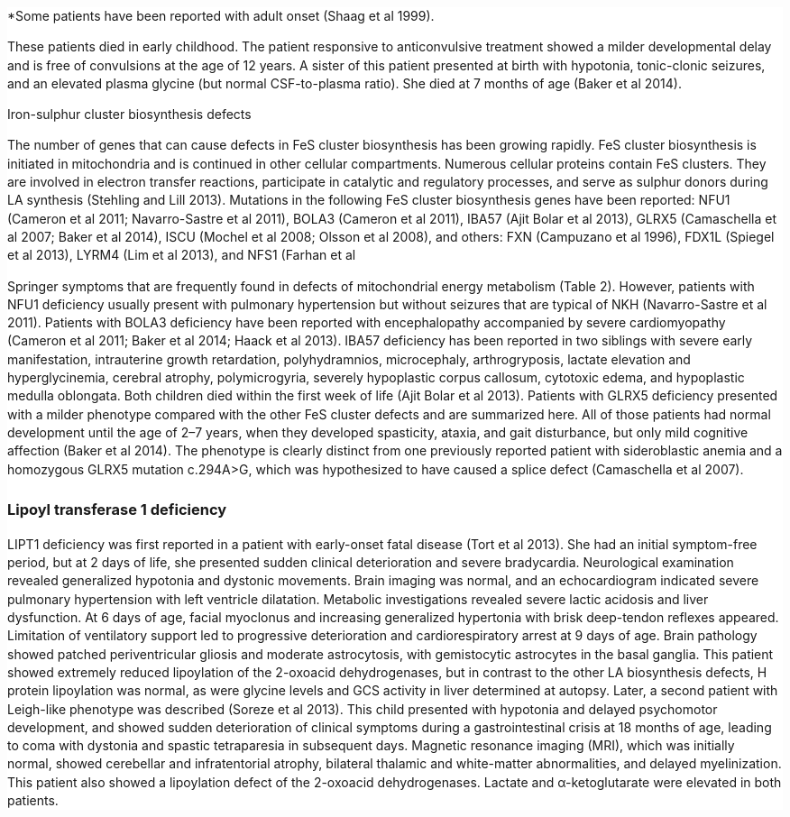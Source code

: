*Some patients have been reported with adult onset (Shaag et al 1999).

These patients died in early childhood. The patient responsive to anticonvulsive treatment showed a milder developmental delay and is free of convulsions at the age of 12 years. A sister of this patient presented at birth with hypotonia, tonic-clonic seizures, and an elevated plasma glycine (but normal CSF-to-plasma ratio). She died at 7 months of age (Baker et al 2014).

Iron-sulphur cluster biosynthesis defects

The number of genes that can cause defects in FeS cluster biosynthesis has been growing rapidly. FeS cluster biosynthesis is initiated in mitochondria and is continued in other cellular compartments. Numerous cellular proteins contain FeS clusters. They are involved in electron transfer reactions, participate in catalytic and regulatory processes, and serve as sulphur donors during LA synthesis (Stehling and Lill 2013). Mutations in the following FeS cluster biosynthesis genes have been reported: NFU1 (Cameron et al 2011; Navarro-Sastre et al 2011), BOLA3 (Cameron et al 2011), IBA57 (Ajit Bolar et al 2013), GLRX5 (Camaschella et al 2007; Baker et al 2014), ISCU (Mochel et al 2008; Olsson et al 2008), and others: FXN (Campuzano et al 1996), FDX1L (Spiegel et al 2013), LYRM4 (Lim et al 2013), and NFS1 (Farhan et al

Springer
symptoms that are frequently found in defects of mitochondrial energy metabolism (Table 2). However, patients with NFU1 deficiency usually present with pulmonary hypertension but without seizures that are typical of NKH (Navarro-Sastre et al 2011). Patients with BOLA3 deficiency have been reported with encephalopathy accompanied by severe cardiomyopathy (Cameron et al 2011; Baker et al 2014; Haack et al 2013). IBA57 deficiency has been reported in two siblings with severe early manifestation, intrauterine growth retardation, polyhydramnios, microcephaly, arthrogryposis, lactate elevation and hyperglycinemia, cerebral atrophy, polymicrogyria, severely hypoplastic corpus callosum, cytotoxic edema, and hypoplastic medulla oblongata. Both children died within the first week of life (Ajit Bolar et al 2013). Patients with GLRX5 deficiency presented with a milder phenotype compared with the other FeS cluster defects and are summarized here. All of those patients had normal development until the age of 2–7 years, when they developed spasticity, ataxia, and gait disturbance, but only mild cognitive affection (Baker et al 2014). The phenotype is clearly distinct from one previously reported patient with sideroblastic anemia and a homozygous GLRX5 mutation c.294A>G, which was hypothesized to have caused a splice defect (Camaschella et al 2007).

### Lipoyl transferase 1 deficiency

LIPT1 deficiency was first reported in a patient with early-onset fatal disease (Tort et al 2013). She had an initial symptom-free period, but at 2 days of life, she presented sudden clinical deterioration and severe bradycardia. Neurological examination revealed generalized hypotonia and dystonic movements. Brain imaging was normal, and an echocardiogram indicated severe pulmonary hypertension with left ventricle dilatation. Metabolic investigations revealed severe lactic acidosis and liver dysfunction. At 6 days of age, facial myoclonus and increasing generalized hypertonia with brisk deep-tendon reflexes appeared. Limitation of ventilatory support led to progressive deterioration and cardiorespiratory arrest at 9 days of age. Brain pathology showed patched periventricular gliosis and moderate astrocytosis, with gemistocytic astrocytes in the basal ganglia. This patient showed extremely reduced lipoylation of the 2-oxoacid dehydrogenases, but in contrast to the other LA biosynthesis defects, H protein lipoylation was normal, as were glycine levels and GCS activity in liver determined at autopsy. Later, a second patient with Leigh-like phenotype was described (Soreze et al 2013). This child presented with hypotonia and delayed psychomotor development, and showed sudden deterioration of clinical symptoms during a gastrointestinal crisis at 18 months of age, leading to coma with dystonia and spastic tetraparesia in subsequent days. Magnetic resonance imaging (MRI), which was initially normal, showed cerebellar and infratentorial atrophy, bilateral thalamic and white-matter abnormalities, and delayed myelinization. This patient also showed a lipoylation defect of the 2-oxoacid dehydrogenases. Lactate and α-ketoglutarate were elevated in both patients.
